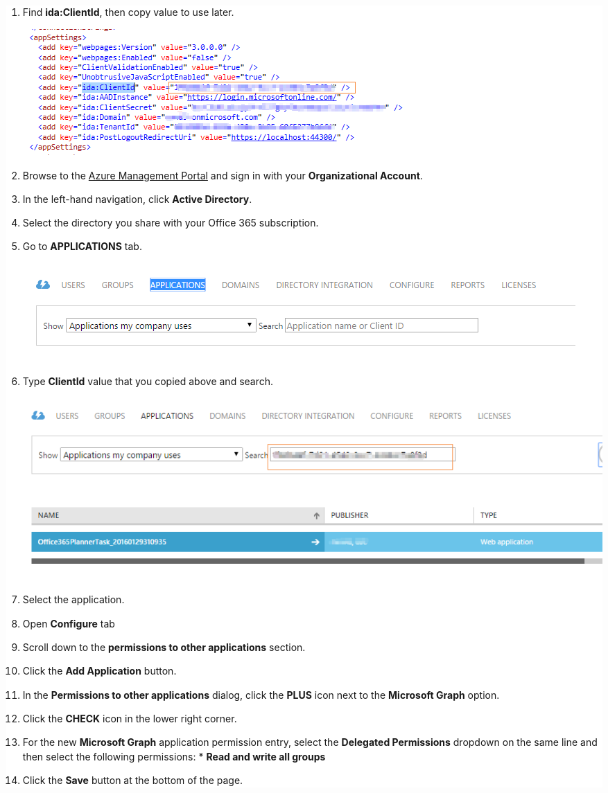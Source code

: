   1. Find **ida:ClientId**, then copy value to use later.
     
     ![Screenshot of the previous step](Images/21.png)
  
  1. Browse to the [Azure Management Portal](https://manage.windowsazure.com) and sign in with your **Organizational Account**.
  1. In the left-hand navigation, click **Active Directory**.
  1. Select the directory you share with your Office 365 subscription.
  1. Go to **APPLICATIONS** tab.
     
     ![Screenshot of the previous step](Images/22.png)

  1. Type **ClientId** value that you copied above and search.
  
     ![Screenshot of the previous step](Images/23.png)

  1. Select the application.
  1. Open **Configure** tab
  1. Scroll down to the **permissions to other applications** section. 
  1. Click the **Add Application** button.
  1. In the **Permissions to other applications** dialog, click the **PLUS** icon next to the **Microsoft Graph** option.
  1. Click the **CHECK** icon in the lower right corner.
  1. For the new **Microsoft Graph** application permission entry, select the **Delegated Permissions** dropdown on the same line and then select the following permissions:
    * **Read and write all groups**    
  1. Click the **Save** button at the bottom of the page.
